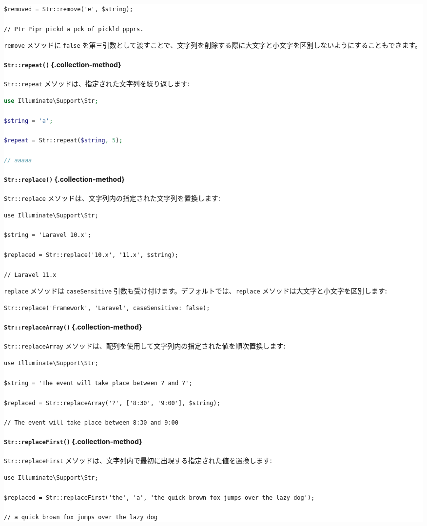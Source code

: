     $removed = Str::remove('e', $string);

    // Ptr Pipr pickd a pck of pickld ppprs.

`remove` メソッドに `false` を第三引数として渡すことで、文字列を削除する際に大文字と小文字を区別しないようにすることもできます。

<a name="method-str-repeat"></a>
#### `Str::repeat()` {.collection-method}

`Str::repeat` メソッドは、指定された文字列を繰り返します:

```php
use Illuminate\Support\Str;

$string = 'a';

$repeat = Str::repeat($string, 5);

// aaaaa
```

<a name="method-str-replace"></a>
#### `Str::replace()` {.collection-method}

`Str::replace` メソッドは、文字列内の指定された文字列を置換します:

    use Illuminate\Support\Str;

    $string = 'Laravel 10.x';

    $replaced = Str::replace('10.x', '11.x', $string);

    // Laravel 11.x

`replace` メソッドは `caseSensitive` 引数も受け付けます。デフォルトでは、`replace` メソッドは大文字と小文字を区別します:

    Str::replace('Framework', 'Laravel', caseSensitive: false);

<a name="method-str-replace-array"></a>
#### `Str::replaceArray()` {.collection-method}

`Str::replaceArray` メソッドは、配列を使用して文字列内の指定された値を順次置換します:

    use Illuminate\Support\Str;

    $string = 'The event will take place between ? and ?';

    $replaced = Str::replaceArray('?', ['8:30', '9:00'], $string);

    // The event will take place between 8:30 and 9:00

<a name="method-str-replace-first"></a>
#### `Str::replaceFirst()` {.collection-method}

`Str::replaceFirst` メソッドは、文字列内で最初に出現する指定された値を置換します:

    use Illuminate\Support\Str;

    $replaced = Str::replaceFirst('the', 'a', 'the quick brown fox jumps over the lazy dog');

    // a quick brown fox jumps over the lazy dog
